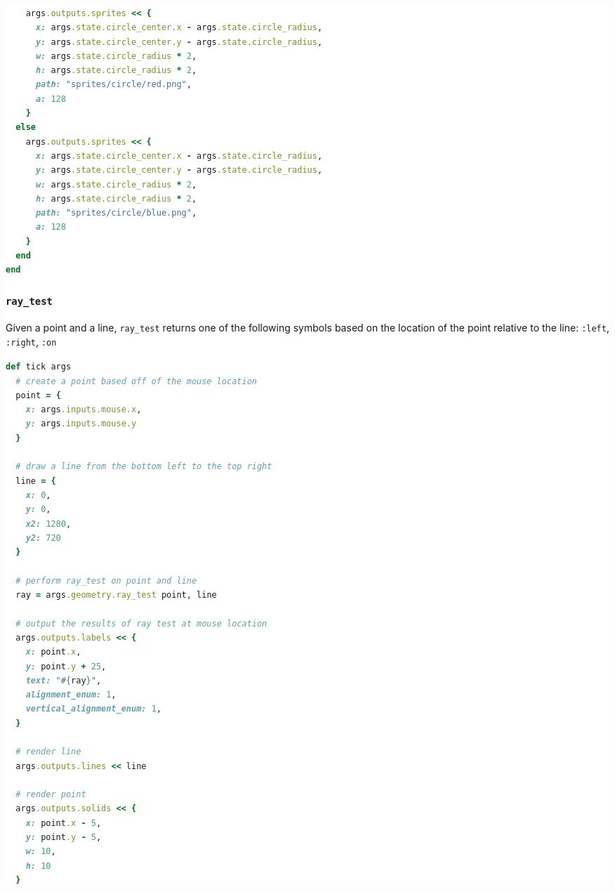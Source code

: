```ruby
    args.outputs.sprites << {
      x: args.state.circle_center.x - args.state.circle_radius,
      y: args.state.circle_center.y - args.state.circle_radius,
      w: args.state.circle_radius * 2,
      h: args.state.circle_radius * 2,
      path: "sprites/circle/red.png",
      a: 128
    }
  else
    args.outputs.sprites << {
      x: args.state.circle_center.x - args.state.circle_radius,
      y: args.state.circle_center.y - args.state.circle_radius,
      w: args.state.circle_radius * 2,
      h: args.state.circle_radius * 2,
      path: "sprites/circle/blue.png",
      a: 128
    }
  end
end
```

### `ray_test`

Given a point and a line, `ray_test` returns one of the following symbols based on the location of the point relative to the line: `:left`, `:right`, `:on`

```ruby
def tick args
  # create a point based off of the mouse location
  point = {
    x: args.inputs.mouse.x,
    y: args.inputs.mouse.y
  }

  # draw a line from the bottom left to the top right
  line = {
    x: 0,
    y: 0,
    x2: 1280,
    y2: 720
  }

  # perform ray_test on point and line
  ray = args.geometry.ray_test point, line

  # output the results of ray test at mouse location
  args.outputs.labels << {
    x: point.x,
    y: point.y + 25,
    text: "#{ray}",
    alignment_enum: 1,
    vertical_alignment_enum: 1,
  }

  # render line
  args.outputs.lines << line

  # render point
  args.outputs.solids << {
    x: point.x - 5,
    y: point.y - 5,
    w: 10,
    h: 10
  }
```